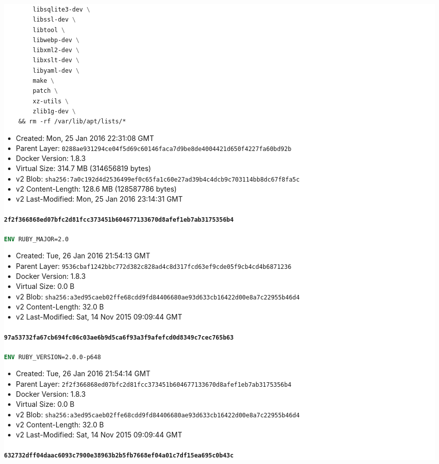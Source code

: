 ```dockerfile
		libsqlite3-dev \
		libssl-dev \
		libtool \
		libwebp-dev \
		libxml2-dev \
		libxslt-dev \
		libyaml-dev \
		make \
		patch \
		xz-utils \
		zlib1g-dev \
	&& rm -rf /var/lib/apt/lists/*
```

-	Created: Mon, 25 Jan 2016 22:31:08 GMT
-	Parent Layer: `0288ae931294ce04f5d69c60146faca7d9be8de4004421d650f4227fa60bd92b`
-	Docker Version: 1.8.3
-	Virtual Size: 314.7 MB (314656819 bytes)
-	v2 Blob: `sha256:7a0c192d4d2536499ef0c65fa1c60e27ad39b4c4dcb9c703114bb8dc67f8fa5c`
-	v2 Content-Length: 128.6 MB (128587786 bytes)
-	v2 Last-Modified: Mon, 25 Jan 2016 23:14:31 GMT

#### `2f2f366868ed07bfc2d81fcc373451b604677133670d8afef1eb7ab3175356b4`

```dockerfile
ENV RUBY_MAJOR=2.0
```

-	Created: Tue, 26 Jan 2016 21:54:13 GMT
-	Parent Layer: `9536cbaf1242bbc772d382c828ad4c8d317fcd63ef9cde05f9cb4cd4b6871236`
-	Docker Version: 1.8.3
-	Virtual Size: 0.0 B
-	v2 Blob: `sha256:a3ed95caeb02ffe68cdd9fd84406680ae93d633cb16422d00e8a7c22955b46d4`
-	v2 Content-Length: 32.0 B
-	v2 Last-Modified: Sat, 14 Nov 2015 09:09:44 GMT

#### `97a53732fa67cb694fc06c03ae6b9d5ca6f93a3f9afefcd0d8349c7cec765b63`

```dockerfile
ENV RUBY_VERSION=2.0.0-p648
```

-	Created: Tue, 26 Jan 2016 21:54:14 GMT
-	Parent Layer: `2f2f366868ed07bfc2d81fcc373451b604677133670d8afef1eb7ab3175356b4`
-	Docker Version: 1.8.3
-	Virtual Size: 0.0 B
-	v2 Blob: `sha256:a3ed95caeb02ffe68cdd9fd84406680ae93d633cb16422d00e8a7c22955b46d4`
-	v2 Content-Length: 32.0 B
-	v2 Last-Modified: Sat, 14 Nov 2015 09:09:44 GMT

#### `632732dff04daac6093c7900e38963b2b5fb7668ef04a01c7df15ea695c0b43c`
